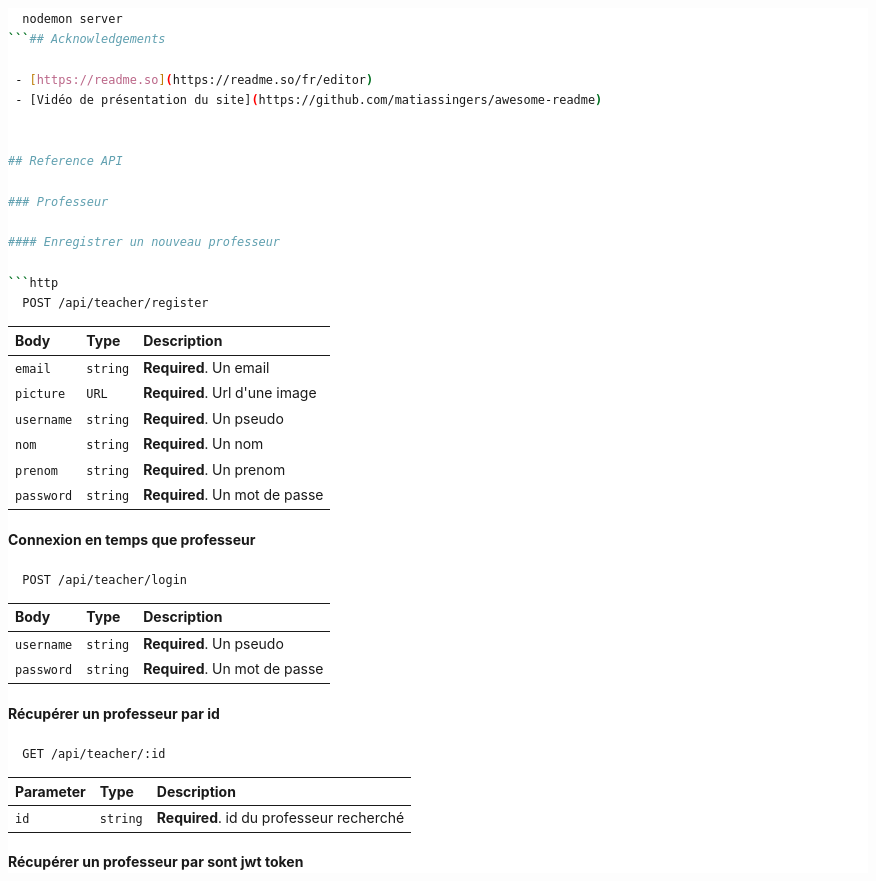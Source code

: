 ```bash
  nodemon server
```## Acknowledgements

 - [https://readme.so](https://readme.so/fr/editor)
 - [Vidéo de présentation du site](https://github.com/matiassingers/awesome-readme)


## Reference API

### Professeur

#### Enregistrer un nouveau professeur

```http
  POST /api/teacher/register
```

| Body | Type     | Description                |
| :-------- | :------- | :------------------------- |
| `email` | `string` | **Required**. Un email |
| `picture` | `URL` | **Required**. Url d'une image |
| `username` | `string` | **Required**. Un pseudo |
| `nom` | `string` | **Required**. Un nom |
| `prenom` | `string` | **Required**. Un prenom |
| `password` | `string` | **Required**. Un mot de passe |

#### Connexion en temps que professeur

```http
  POST /api/teacher/login
```

| Body | Type     | Description                       |
| :-------- | :------- | :-------------------------------- |
| `username` | `string` | **Required**. Un pseudo |
| `password` | `string` | **Required**. Un mot de passe |

#### Récupérer un professeur par id

```http
  GET /api/teacher/:id
```
| Parameter | Type     | Description                       |
| :-------- | :------- | :-------------------------------- |
| `id` | `string` | **Required**. id du professeur recherché |


#### Récupérer un professeur par sont jwt token
